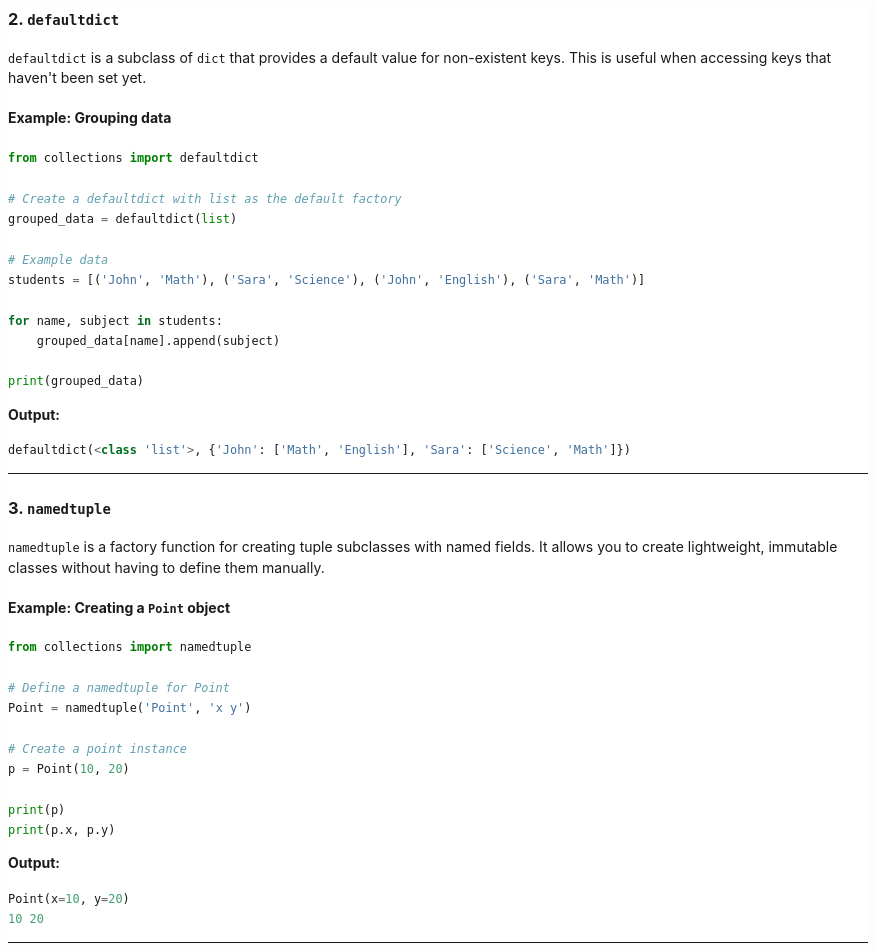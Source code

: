 
### 2. **`defaultdict`**

`defaultdict` is a subclass of `dict` that provides a default value for non-existent keys. This is useful when accessing keys that haven't been set yet.

#### Example: Grouping data
```python
from collections import defaultdict

# Create a defaultdict with list as the default factory
grouped_data = defaultdict(list)

# Example data
students = [('John', 'Math'), ('Sara', 'Science'), ('John', 'English'), ('Sara', 'Math')]

for name, subject in students:
    grouped_data[name].append(subject)

print(grouped_data)
```
**Output:**
```python
defaultdict(<class 'list'>, {'John': ['Math', 'English'], 'Sara': ['Science', 'Math']})
```

---

### 3. **`namedtuple`**

`namedtuple` is a factory function for creating tuple subclasses with named fields. It allows you to create lightweight, immutable classes without having to define them manually.

#### Example: Creating a `Point` object
```python
from collections import namedtuple

# Define a namedtuple for Point
Point = namedtuple('Point', 'x y')

# Create a point instance
p = Point(10, 20)

print(p)
print(p.x, p.y)
```
**Output:**
```python
Point(x=10, y=20)
10 20
```

---
